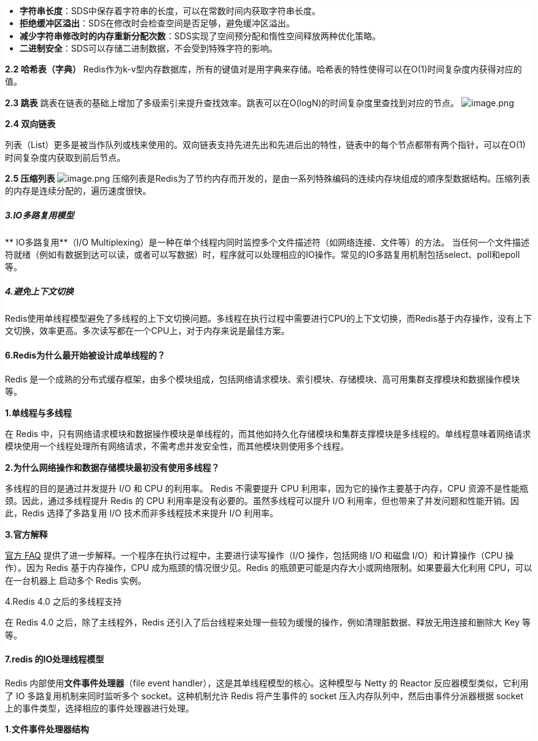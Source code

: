- **字符串长度**：SDS中保存着字符串的长度，可以在常数时间内获取字符串长度。
- **拒绝缓冲区溢出**：SDS在修改时会检查空间是否足够，避免缓冲区溢出。
- **减少字符串修改时的内存重新分配次数**：SDS实现了空间预分配和惰性空间释放两种优化策略。
- **二进制安全**：SDS可以存储二进制数据，不会受到特殊字符的影响。

**2.2 哈希表（字典）**
Redis作为k-v型内存数据库，所有的键值对是用字典来存储。哈希表的特性使得可以在O(1)时间复杂度内获得对应的值。

**2.3 跳表**
跳表在链表的基础上增加了多级索引来提升查找效率。跳表可以在O(logN)的时间复杂度里查找到对应的节点。
![image.png](https://cdn.nlark.com/yuque/0/2024/png/45710781/1719199022684-3c67aeba-0d40-4d51-ad91-ae3065837ad0.png#averageHue=%23d9d1b8&clientId=u29bbc1e3-5b41-4&from=paste&height=242&id=u19b464bb&originHeight=242&originWidth=741&originalType=binary&ratio=1&rotation=0&showTitle=false&size=34177&status=done&style=none&taskId=u46531263-9cc4-49be-a03e-a55ab23b4db&title=&width=741)

**2.4 双向链表**

列表（List）更多是被当作队列或栈来使用的。双向链表支持先进先出和先进后出的特性，链表中的每个节点都带有两个指针，可以在O(1)时间复杂度内获取到前后节点。

**2.5 压缩列表**
![image.png](https://cdn.nlark.com/yuque/0/2024/png/45710781/1719199064818-c6ff2d5a-a1ea-4f65-abe7-c694be81a179.png#averageHue=%23d8d1b7&clientId=u29bbc1e3-5b41-4&from=paste&height=247&id=u25d73823&originHeight=247&originWidth=753&originalType=binary&ratio=1&rotation=0&showTitle=false&size=57225&status=done&style=none&taskId=ue1f4335c-c342-4966-ba55-712a71f1be2&title=&width=753)
压缩列表是Redis为了节约内存而开发的，是由一系列特殊编码的连续内存块组成的顺序型数据结构。压缩列表的内存是连续分配的，遍历速度很快。

##### 3.IO多路复用模型

** IO多路复用**（I/O Multiplexing）是一种在单个线程内同时监控多个文件描述符（如网络连接、文件等）的方法。  当任何一个文件描述符就绪（例如有数据到达可以读，或者可以写数据）时，程序就可以处理相应的IO操作。常见的IO多路复用机制包括select、poll和epoll等。  
##### 4.避免上下文切换

   Redis使用单线程模型避免了多线程的上下文切换问题。多线程在执行过程中需要进行CPU的上下文切换，而Redis基于内存操作，没有上下文切换，效率更高。多次读写都在一个CPU上，对于内存来说是最佳方案。
#### **6.Redis为什么最开始被设计成单线程的？**

  Redis 是一个成熟的分布式缓存框架，由多个模块组成，包括网络请求模块、索引模块、存储模块、高可用集群支撑模块和数据操作模块等。

**1.单线程与多线程**

  在 Redis 中，只有网络请求模块和数据操作模块是单线程的，而其他如持久化存储模块和集群支撑模块是多线程的。单线程意味着网络请求模块使用一个线程处理所有网络请求，不需考虑并发安全性，而其他模块则使用多个线程。

**2.为什么网络操作和数据存储模块最初没有使用多线程？**

  多线程的目的是通过并发提升 I/O 和 CPU 的利用率。 Redis 不需要提升 CPU 利用率，因为它的操作主要基于内存，CPU 资源不是性能瓶颈。因此，通过多线程提升 Redis 的 CPU 利用率是没有必要的。虽然多线程可以提升 I/O 利用率，但也带来了并发问题和性能开销。因此，Redis 选择了多路复用 I/O 技术而非多线程技术来提升 I/O 利用率。

**3.官方解释**

  [官方 FAQ](https://redis.io/topics/faq) 提供了进一步解释。一个程序在执行过程中，主要进行读写操作（I/O 操作，包括网络 I/O 和磁盘 I/O）和计算操作（CPU 操作）。因为 Redis 基于内存操作，CPU 成为瓶颈的情况很少见。Redis 的瓶颈更可能是内存大小或网络限制。如果要最大化利用 CPU，可以在一台机器上 启动多个 Redis 实例。

4.Redis 4.0 之后的多线程支持

  在 Redis 4.0 之后，除了主线程外，Redis 还引入了后台线程来处理一些较为缓慢的操作，例如清理脏数据、释放无用连接和删除大 Key 等等。
#### 7.redis 的IO处理线程模型

Redis 内部使用**文件事件处理器**（file event handler），这是其单线程模型的核心。这种模型与 Netty 的 Reactor 反应器模型类似，它利用了 IO 多路复用机制来同时监听多个 socket。这种机制允许 Redis 将产生事件的 socket 压入内存队列中，然后由事件分派器根据 socket 上的事件类型，选择相应的事件处理器进行处理。

**1.文件事件处理器结构**
